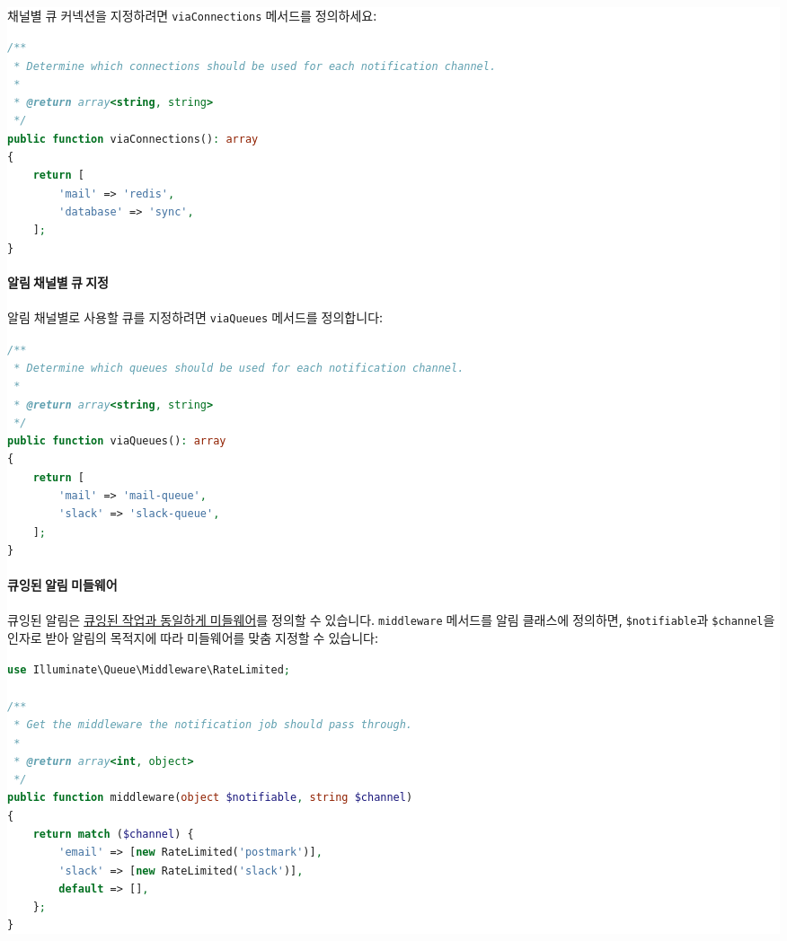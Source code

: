 ```php
```

채널별 큐 커넥션을 지정하려면 `viaConnections` 메서드를 정의하세요:

```php
/**
 * Determine which connections should be used for each notification channel.
 *
 * @return array<string, string>
 */
public function viaConnections(): array
{
    return [
        'mail' => 'redis',
        'database' => 'sync',
    ];
}
```

<a name="customizing-notification-channel-queues"></a>
#### 알림 채널별 큐 지정

알림 채널별로 사용할 큐를 지정하려면 `viaQueues` 메서드를 정의합니다:

```php
/**
 * Determine which queues should be used for each notification channel.
 *
 * @return array<string, string>
 */
public function viaQueues(): array
{
    return [
        'mail' => 'mail-queue',
        'slack' => 'slack-queue',
    ];
}
```

<a name="queued-notification-middleware"></a>
#### 큐잉된 알림 미들웨어

큐잉된 알림은 [큐잉된 작업과 동일하게 미들웨어](/docs/{{version}}/queues#job-middleware)를 정의할 수 있습니다. `middleware` 메서드를 알림 클래스에 정의하면, `$notifiable`과 `$channel`을 인자로 받아 알림의 목적지에 따라 미들웨어를 맞춤 지정할 수 있습니다:

```php
use Illuminate\Queue\Middleware\RateLimited;

/**
 * Get the middleware the notification job should pass through.
 *
 * @return array<int, object>
 */
public function middleware(object $notifiable, string $channel)
{
    return match ($channel) {
        'email' => [new RateLimited('postmark')],
        'slack' => [new RateLimited('slack')],
        default => [],
    };
}
```
